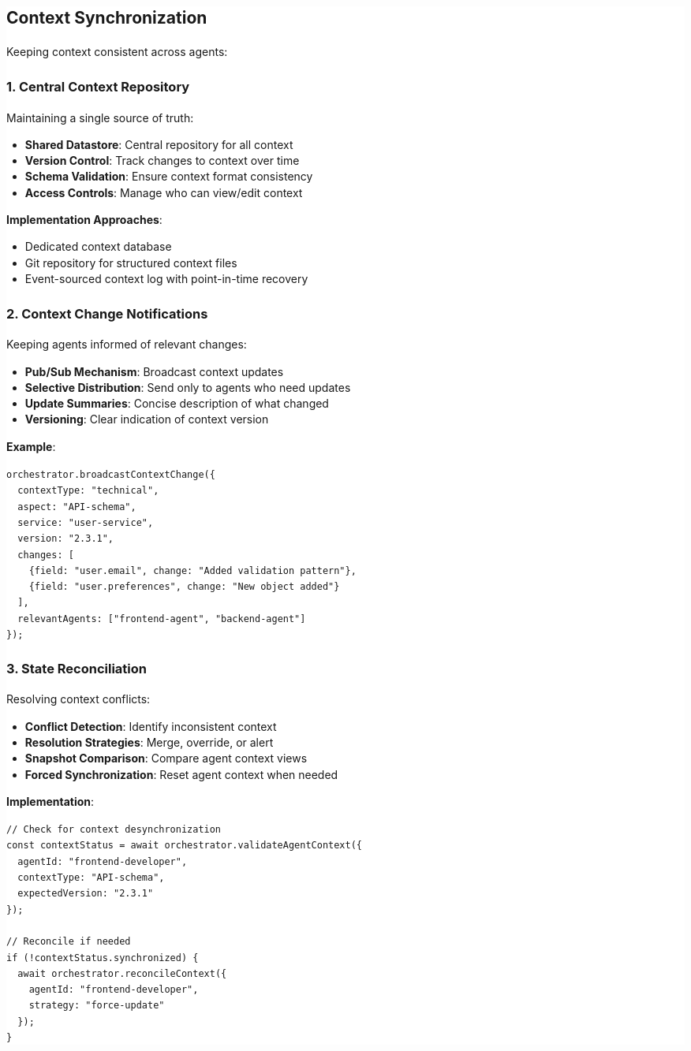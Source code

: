 ## Context Synchronization

Keeping context consistent across agents:

### 1. Central Context Repository

Maintaining a single source of truth:

- **Shared Datastore**: Central repository for all context
- **Version Control**: Track changes to context over time
- **Schema Validation**: Ensure context format consistency
- **Access Controls**: Manage who can view/edit context

**Implementation Approaches**:
- Dedicated context database
- Git repository for structured context files
- Event-sourced context log with point-in-time recovery

### 2. Context Change Notifications

Keeping agents informed of relevant changes:

- **Pub/Sub Mechanism**: Broadcast context updates
- **Selective Distribution**: Send only to agents who need updates
- **Update Summaries**: Concise description of what changed
- **Versioning**: Clear indication of context version

**Example**:
```
orchestrator.broadcastContextChange({
  contextType: "technical",
  aspect: "API-schema",
  service: "user-service",
  version: "2.3.1",
  changes: [
    {field: "user.email", change: "Added validation pattern"},
    {field: "user.preferences", change: "New object added"}
  ],
  relevantAgents: ["frontend-agent", "backend-agent"]
});
```

### 3. State Reconciliation

Resolving context conflicts:

- **Conflict Detection**: Identify inconsistent context
- **Resolution Strategies**: Merge, override, or alert
- **Snapshot Comparison**: Compare agent context views
- **Forced Synchronization**: Reset agent context when needed

**Implementation**:
```
// Check for context desynchronization
const contextStatus = await orchestrator.validateAgentContext({
  agentId: "frontend-developer",
  contextType: "API-schema",
  expectedVersion: "2.3.1"
});

// Reconcile if needed
if (!contextStatus.synchronized) {
  await orchestrator.reconcileContext({
    agentId: "frontend-developer",
    strategy: "force-update"
  });
}
```